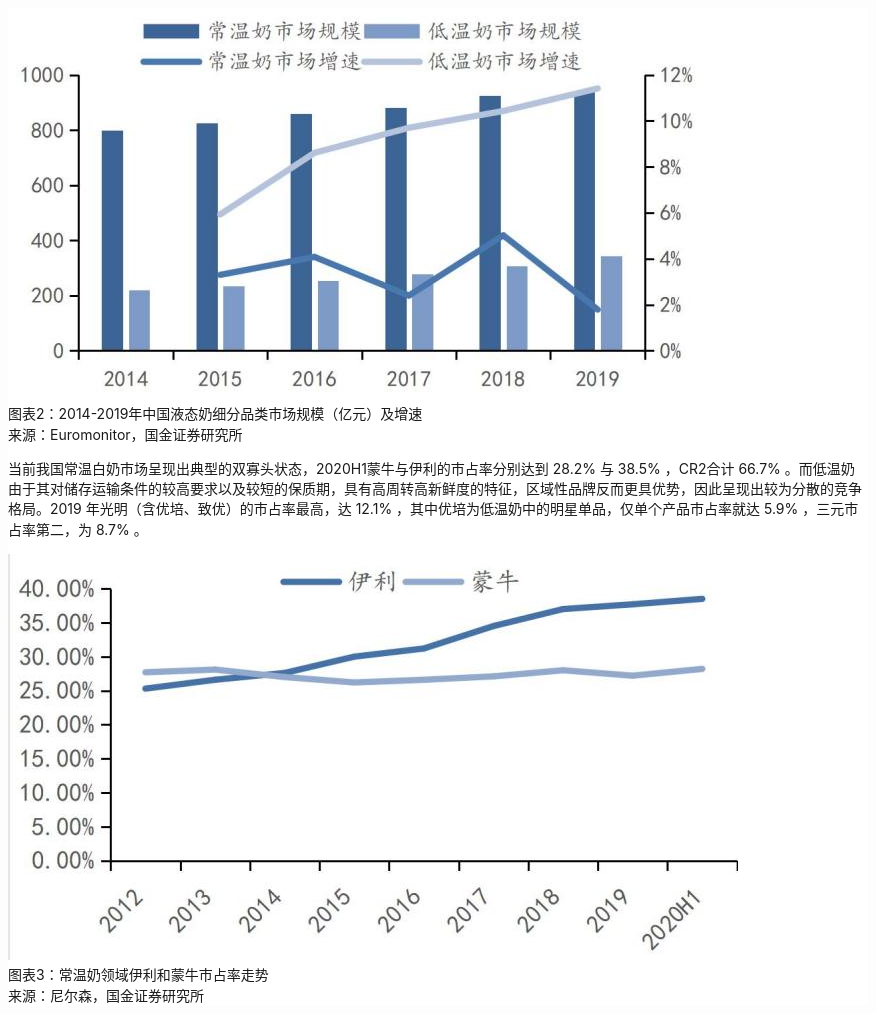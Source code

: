 ![](images/3c44a5a3ef50114a9903428b5068e624e6f816e6181efb1b53d5370c89537c93.jpg)  
图表2：2014-2019年中国液态奶细分品类市场规模（亿元）及增速  
来源：Euromonitor，国金证券研究所

当前我国常温白奶市场呈现出典型的双寡头状态，2020H1蒙牛与伊利的市占率分别达到 $2 8 . 2 \%$ 与 $3 8 . 5 \%$ ，CR2合计 $6 6 . 7 \%$ 。而低温奶由于其对储存运输条件的较高要求以及较短的保质期，具有高周转高新鲜度的特征，区域性品牌反而更具优势，因此呈现出较为分散的竞争格局。2019 年光明（含优培、致优）的市占率最高，达 $1 2 . 1 \%$ ，其中优培为低温奶中的明星单品，仅单个产品市占率就达 $5 . 9 \%$ ，三元市占率第二，为 $8 . 7 \%$ 。

![](images/2263b887f8d79c0cc68ca97d84d3e957f9d217934bccea2d7071ebe8419e8ce1.jpg)  
图表3：常温奶领域伊利和蒙牛市占率走势  
来源：尼尔森，国金证券研究所
